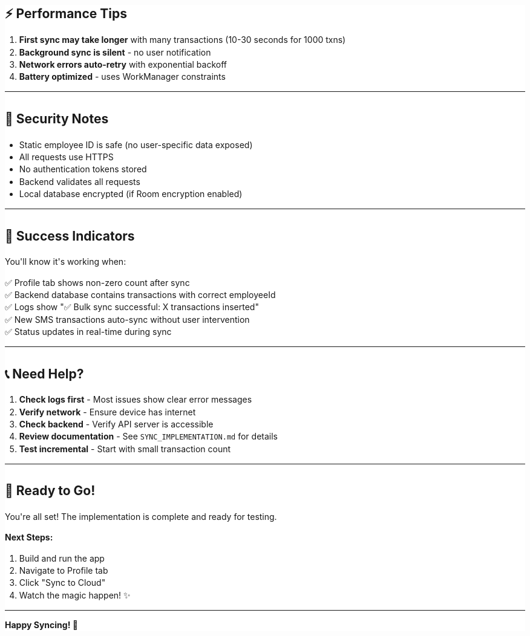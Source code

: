 
## ⚡ Performance Tips

1. **First sync may take longer** with many transactions (10-30 seconds for 1000 txns)
2. **Background sync is silent** - no user notification
3. **Network errors auto-retry** with exponential backoff
4. **Battery optimized** - uses WorkManager constraints

---

## 🔐 Security Notes

- Static employee ID is safe (no user-specific data exposed)
- All requests use HTTPS
- No authentication tokens stored
- Backend validates all requests
- Local database encrypted (if Room encryption enabled)

---

## 🎉 Success Indicators

You'll know it's working when:

✅ Profile tab shows non-zero count after sync  
✅ Backend database contains transactions with correct employeeId  
✅ Logs show "✅ Bulk sync successful: X transactions inserted"  
✅ New SMS transactions auto-sync without user intervention  
✅ Status updates in real-time during sync  

---

## 📞 Need Help?

1. **Check logs first** - Most issues show clear error messages
2. **Verify network** - Ensure device has internet
3. **Check backend** - Verify API server is accessible
4. **Review documentation** - See `SYNC_IMPLEMENTATION.md` for details
5. **Test incremental** - Start with small transaction count

---

## 🚀 Ready to Go!

You're all set! The implementation is complete and ready for testing.

**Next Steps:**
1. Build and run the app
2. Navigate to Profile tab
3. Click "Sync to Cloud"
4. Watch the magic happen! ✨

---

**Happy Syncing! 🎉**

